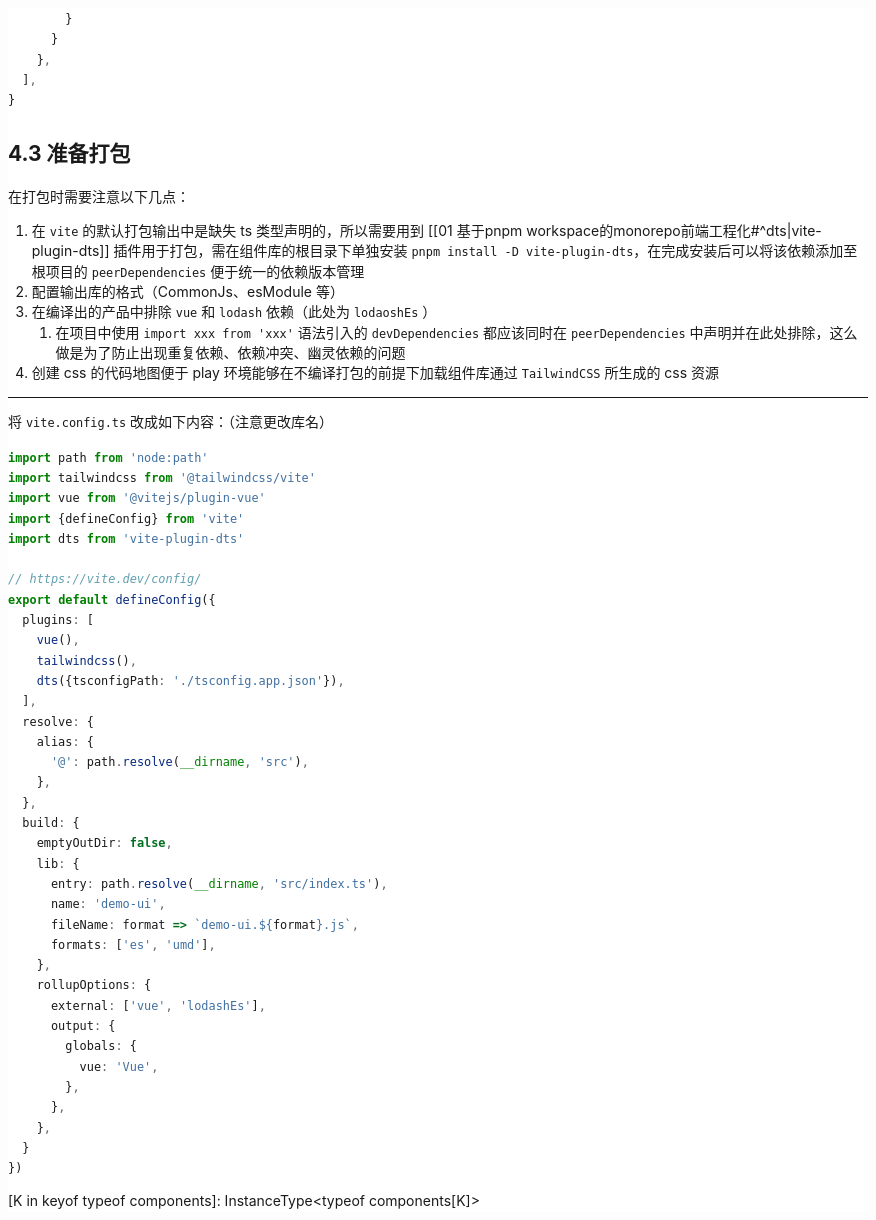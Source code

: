 ```ts
        }
      }
    },
  ],
}
```

## 4.3 准备打包

在打包时需要注意以下几点：

1. 在 `vite` 的默认打包输出中是缺失 ts
   类型声明的，所以需要用到 [[01 基于pnpm workspace的monorepo前端工程化#^dts|vite-plugin-dts]] 插件用于打包，需在组件库的根目录下单独安装
   `pnpm install -D vite-plugin-dts`，在完成安装后可以将该依赖添加至根项目的 `peerDependencies` 便于统一的依赖版本管理
2. 配置输出库的格式（CommonJs、esModule 等）
3. 在编译出的产品中排除 `vue` 和 `lodash` 依赖（此处为 `lodaoshEs` ）
    1. 在项目中使用 `import xxx from 'xxx'` 语法引入的 `devDependencies` 都应该同时在 `peerDependencies`
       中声明并在此处排除，这么做是为了防止出现重复依赖、依赖冲突、幽灵依赖的问题
4. 创建 css 的代码地图便于 play 环境能够在不编译打包的前提下加载组件库通过 `TailwindCSS` 所生成的 css 资源

---

将 `vite.config.ts` 改成如下内容：（注意更改库名）

```ts
import path from 'node:path'
import tailwindcss from '@tailwindcss/vite'
import vue from '@vitejs/plugin-vue'
import {defineConfig} from 'vite'
import dts from 'vite-plugin-dts'

// https://vite.dev/config/  
export default defineConfig({
  plugins: [
    vue(),
    tailwindcss(),
    dts({tsconfigPath: './tsconfig.app.json'}),
  ],
  resolve: {
    alias: {
      '@': path.resolve(__dirname, 'src'),
    },
  },
  build: {
    emptyOutDir: false,
    lib: {
      entry: path.resolve(__dirname, 'src/index.ts'),
      name: 'demo-ui',
      fileName: format => `demo-ui.${format}.js`,
      formats: ['es', 'umd'],
    },
    rollupOptions: {
      external: ['vue', 'lodashEs'],
      output: {
        globals: {
          vue: 'Vue',
        },
      },
    },
  }
})
```


  [K in keyof typeof components]: InstanceType<typeof components[K]>